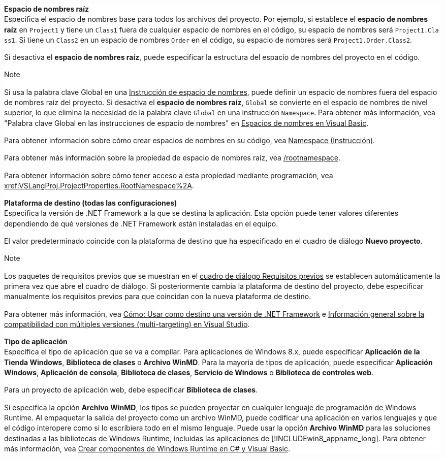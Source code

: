  **Espacio de nombres raíz**  
 Especifica el espacio de nombres base para todos los archivos del proyecto. Por ejemplo, si establece el **espacio de nombres raíz** en `Project1` y tiene un `Class1` fuera de cualquier espacio de nombres en el código, su espacio de nombres será `Project1.Class1`. Si tiene un `Class2` en un espacio de nombres `Order` en el código, su espacio de nombres será `Project1.Order.Class2`.  
  
 Si desactiva el **espacio de nombres raíz**, puede especificar la estructura del espacio de nombres del proyecto en el código.  
  
> [!NOTE]
>  Si usa la palabra clave Global en una [Instrucción de espacio de nombres](/dotnet/visual-basic/language-reference/statements/namespace-statement), puede definir un espacio de nombres fuera del espacio de nombres raíz del proyecto. Si desactiva el **espacio de nombres raíz**, `Global` se convierte en el espacio de nombres de nivel superior, lo que elimina la necesidad de la palabra clave `Global` en una instrucción `Namespace`. Para obtener más información, vea "Palabra clave Global en las instrucciones de espacio de nombres" en [Espacios de nombres en Visual Basic](/dotnet/visual-basic/programming-guide/program-structure/namespaces).  
  
 Para obtener información sobre cómo crear espacios de nombres en su código, vea [Namespace (Instrucción)](/dotnet/visual-basic/language-reference/statements/namespace-statement).  
  
 Para obtener más información sobre la propiedad de espacio de nombres raíz, vea [/rootnamespace](/dotnet/visual-basic/reference/command-line-compiler/rootnamespace).  
  
 Para obtener información sobre cómo tener acceso a esta propiedad mediante programación, vea <xref:VSLangProj.ProjectProperties.RootNamespace%2A>.  
  
 **Plataforma de destino (todas las configuraciones)**  
 Especifica la versión de .NET Framework a la que se destina la aplicación. Esta opción puede tener valores diferentes dependiendo de qué versiones de .NET Framework están instaladas en el equipo.  
  
 El valor predeterminado coincide con la plataforma de destino que ha especificado en el cuadro de diálogo **Nuevo proyecto**.  
  
> [!NOTE]
>  Los paquetes de requisitos previos que se muestran en el [cuadro de diálogo Requisitos previos](../../ide/reference/prerequisites-dialog-box.md) se establecen automáticamente la primera vez que abre el cuadro de diálogo. Si posteriormente cambia la plataforma de destino del proyecto, debe especificar manualmente los requisitos previos para que coincidan con la nueva plataforma de destino.  
  
 Para obtener más información, vea [Cómo: Usar como destino una versión de .NET Framework](../../ide/how-to-target-a-version-of-the-dotnet-framework.md) e [Información general sobre la compatibilidad con múltiples versiones (multi-targeting) en Visual Studio](../../ide/visual-studio-multi-targeting-overview.md).  
  
 **Tipo de aplicación**  
 Especifica el tipo de aplicación que se va a compilar. Para aplicaciones de Windows 8.x, puede especificar **Aplicación de la Tienda Windows**, **Biblioteca de clases** o **Archivo WinMD**. Para la mayoría de tipos de aplicación, puede especificar **Aplicación Windows**, **Aplicación de consola**, **Biblioteca de clases**, **Servicio de Windows** o **Biblioteca de controles web**.  
  
 Para un proyecto de aplicación web, debe especificar **Biblioteca de clases**.  
  
 Si especifica la opción **Archivo WinMD**, los tipos se pueden proyectar en cualquier lenguaje de programación de Windows Runtime. Al empaquetar la salida del proyecto como un archivo WinMD, puede codificar una aplicación en varios lenguajes y que el código interopere como si lo escribiera todo en el mismo lenguaje. Puede usar la opción **Archivo WinMD** para las soluciones destinadas a las bibliotecas de Windows Runtime, incluidas las aplicaciones de [!INCLUDE[win8_appname_long](../../debugger/includes/win8_appname_long_md.md)]. Para obtener más información, vea [Crear componentes de Windows Runtime en C# y Visual Basic](/windows/uwp/winrt-components/creating-windows-runtime-components-in-csharp-and-visual-basic).  
  